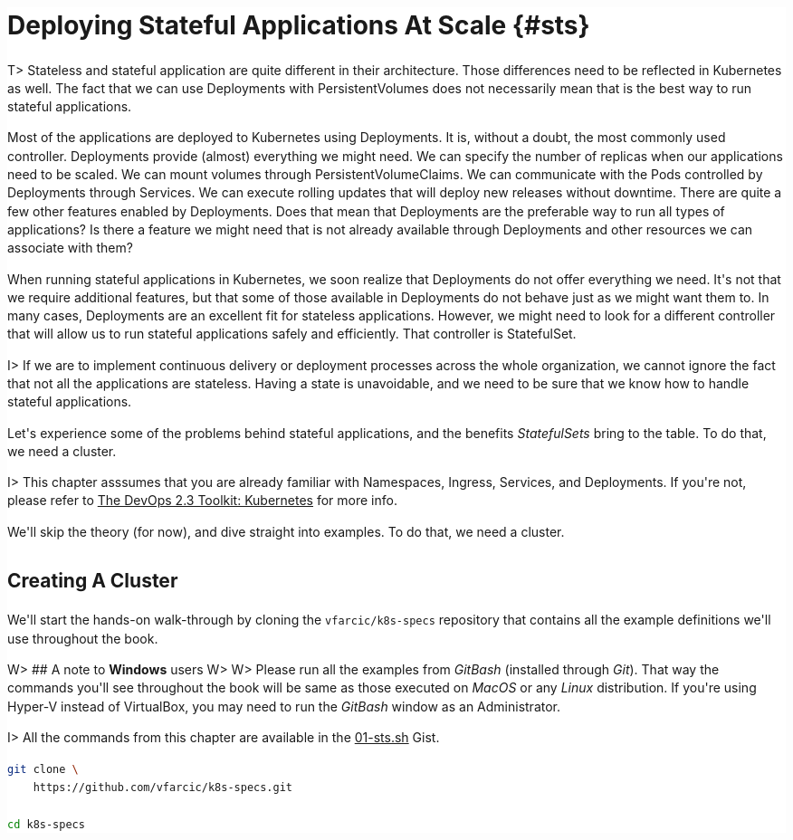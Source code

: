 # Deploying Stateful Applications At Scale {#sts}

T> Stateless and stateful application are quite different in their architecture. Those differences need to be reflected in Kubernetes as well. The fact that we can use Deployments with PersistentVolumes does not necessarily mean that is the best way to run stateful applications.

Most of the applications are deployed to Kubernetes using Deployments. It is, without a doubt, the most commonly used controller. Deployments provide (almost) everything we might need. We can specify the number of replicas when our applications need to be scaled. We can mount volumes through PersistentVolumeClaims. We can communicate with the Pods controlled by Deployments through Services. We can execute rolling updates that will deploy new releases without downtime. There are quite a few other features enabled by Deployments. Does that mean that Deployments are the preferable way to run all types of applications? Is there a feature we might need that is not already available through Deployments and other resources we can associate with them? 

When running stateful applications in Kubernetes, we soon realize that Deployments do not offer everything we need. It's not that we require additional features, but that some of those available in Deployments do not behave just as we might want them to. In many cases, Deployments are an excellent fit for stateless applications. However, we might need to look for a different controller that will allow us to run stateful applications safely and efficiently. That controller is StatefulSet.

I> If we are to implement continuous delivery or deployment processes across the whole organization, we cannot ignore the fact that not all the applications are stateless. Having a state is unavoidable, and we need to be sure that we know how to handle stateful applications.

Let's experience some of the problems behind stateful applications, and the benefits *StatefulSets* bring to the table. To do that, we need a cluster.

I> This chapter asssumes that you are already familiar with Namespaces, Ingress, Services, and Deployments. If you're not, please refer to [The DevOps 2.3 Toolkit: Kubernetes](https://amzn.to/2GvzDjy) for more info.

We'll skip the theory (for now), and dive straight into examples. To do that, we need a cluster.

## Creating A Cluster

We'll start the hands-on walk-through by cloning the `vfarcic/k8s-specs` repository that contains all the example definitions we'll use throughout the book.

W> ## A note to **Windows** users
W>
W> Please run all the examples from *GitBash* (installed through *Git*). That way the commands you'll see throughout the book will be same as those executed on *MacOS* or any *Linux* distribution. If you're using Hyper-V instead of VirtualBox, you may need to run the *GitBash* window as an Administrator.

I> All the commands from this chapter are available in the [01-sts.sh](https://gist.github.com/505aedf2cb268837983132d4e4385fab) Gist.

```bash
git clone \
    https://github.com/vfarcic/k8s-specs.git

cd k8s-specs
```
